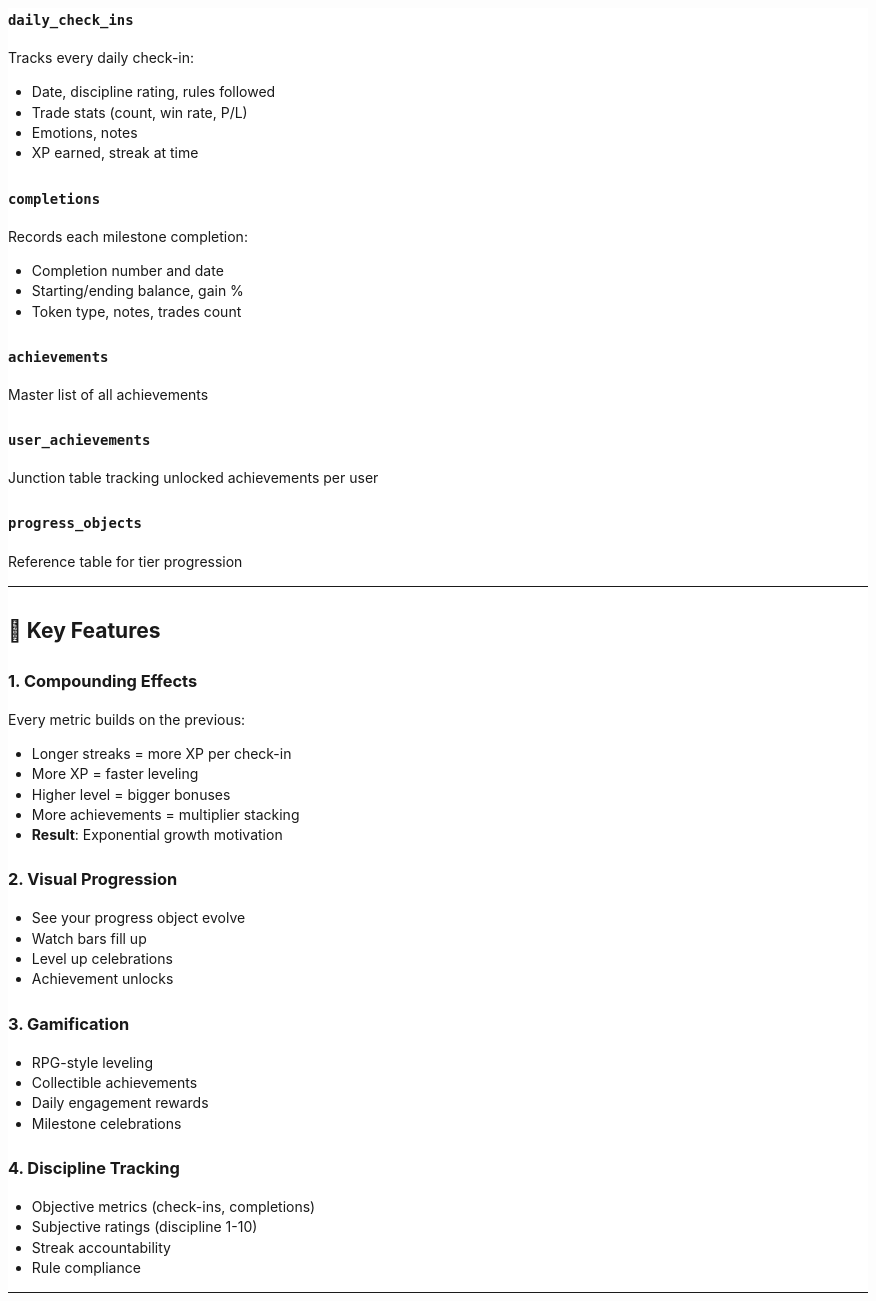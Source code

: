 ### `daily_check_ins`
Tracks every daily check-in:
- Date, discipline rating, rules followed
- Trade stats (count, win rate, P/L)
- Emotions, notes
- XP earned, streak at time

### `completions`
Records each milestone completion:
- Completion number and date
- Starting/ending balance, gain %
- Token type, notes, trades count

### `achievements`
Master list of all achievements

### `user_achievements`
Junction table tracking unlocked achievements per user

### `progress_objects`
Reference table for tier progression

---

## 🎯 Key Features

### 1. Compounding Effects
Every metric builds on the previous:
- Longer streaks = more XP per check-in
- More XP = faster leveling
- Higher level = bigger bonuses
- More achievements = multiplier stacking
- **Result**: Exponential growth motivation

### 2. Visual Progression
- See your progress object evolve
- Watch bars fill up
- Level up celebrations
- Achievement unlocks

### 3. Gamification
- RPG-style leveling
- Collectible achievements
- Daily engagement rewards
- Milestone celebrations

### 4. Discipline Tracking
- Objective metrics (check-ins, completions)
- Subjective ratings (discipline 1-10)
- Streak accountability
- Rule compliance

---